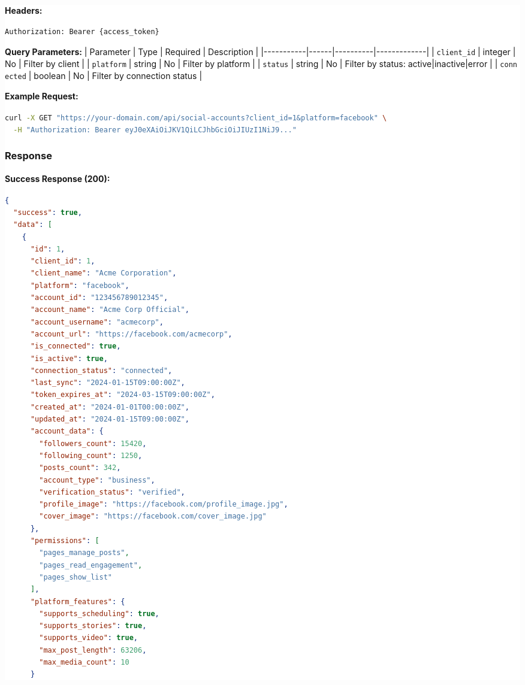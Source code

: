 **Headers:**
```http
Authorization: Bearer {access_token}
```

**Query Parameters:**
| Parameter | Type | Required | Description |
|-----------|------|----------|-------------|
| `client_id` | integer | No | Filter by client |
| `platform` | string | No | Filter by platform |
| `status` | string | No | Filter by status: active\|inactive\|error |
| `connected` | boolean | No | Filter by connection status |

**Example Request:**
```bash
curl -X GET "https://your-domain.com/api/social-accounts?client_id=1&platform=facebook" \
  -H "Authorization: Bearer eyJ0eXAiOiJKV1QiLCJhbGciOiJIUzI1NiJ9..."
```

### Response

**Success Response (200):**
```json
{
  "success": true,
  "data": [
    {
      "id": 1,
      "client_id": 1,
      "client_name": "Acme Corporation",
      "platform": "facebook",
      "account_id": "123456789012345",
      "account_name": "Acme Corp Official",
      "account_username": "acmecorp",
      "account_url": "https://facebook.com/acmecorp",
      "is_connected": true,
      "is_active": true,
      "connection_status": "connected",
      "last_sync": "2024-01-15T09:00:00Z",
      "token_expires_at": "2024-03-15T09:00:00Z",
      "created_at": "2024-01-01T00:00:00Z",
      "updated_at": "2024-01-15T09:00:00Z",
      "account_data": {
        "followers_count": 15420,
        "following_count": 1250,
        "posts_count": 342,
        "account_type": "business",
        "verification_status": "verified",
        "profile_image": "https://facebook.com/profile_image.jpg",
        "cover_image": "https://facebook.com/cover_image.jpg"
      },
      "permissions": [
        "pages_manage_posts",
        "pages_read_engagement",
        "pages_show_list"
      ],
      "platform_features": {
        "supports_scheduling": true,
        "supports_stories": true,
        "supports_video": true,
        "max_post_length": 63206,
        "max_media_count": 10
      }
```